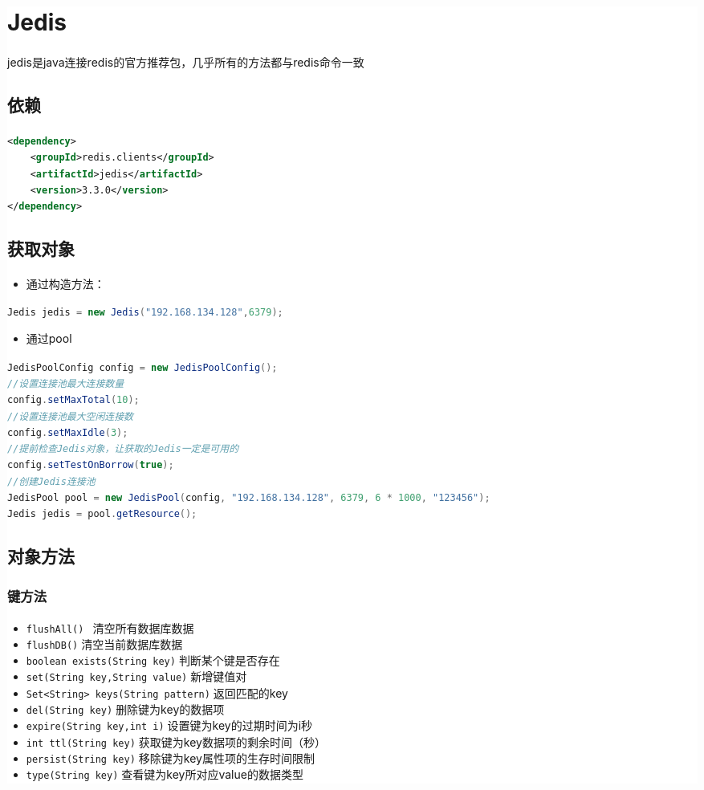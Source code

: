 

# Jedis

jedis是java连接redis的官方推荐包，几乎所有的方法都与redis命令一致

## 依赖

~~~xml
<dependency>
    <groupId>redis.clients</groupId>
    <artifactId>jedis</artifactId>
    <version>3.3.0</version>
</dependency>
~~~



## 获取对象

* 通过构造方法：

~~~java
Jedis jedis = new Jedis("192.168.134.128",6379);
~~~

* 通过pool

~~~java
JedisPoolConfig config = new JedisPoolConfig();
//设置连接池最大连接数量
config.setMaxTotal(10);
//设置连接池最大空闲连接数
config.setMaxIdle(3);
//提前检查Jedis对象，让获取的Jedis一定是可用的
config.setTestOnBorrow(true);
//创建Jedis连接池
JedisPool pool = new JedisPool(config, "192.168.134.128", 6379, 6 * 1000, "123456");
Jedis jedis = pool.getResource();
~~~

## 对象方法

### 键方法

* `flushAll() ` 清空所有数据库数据
* `flushDB()`	清空当前数据库数据
* `boolean exists(String key)`	判断某个键是否存在
* `set(String key,String value)`	新增键值对
* `Set<String> keys(String pattern)`	返回匹配的key
* `del(String key)`	删除键为key的数据项	
* `expire(String key,int i)`	设置键为key的过期时间为i秒	
* `int ttl(String key)`	获取键为key数据项的剩余时间（秒）	
* `persist(String key)`	移除键为key属性项的生存时间限制	
* `type(String key)`	查看键为key所对应value的数据类型	
